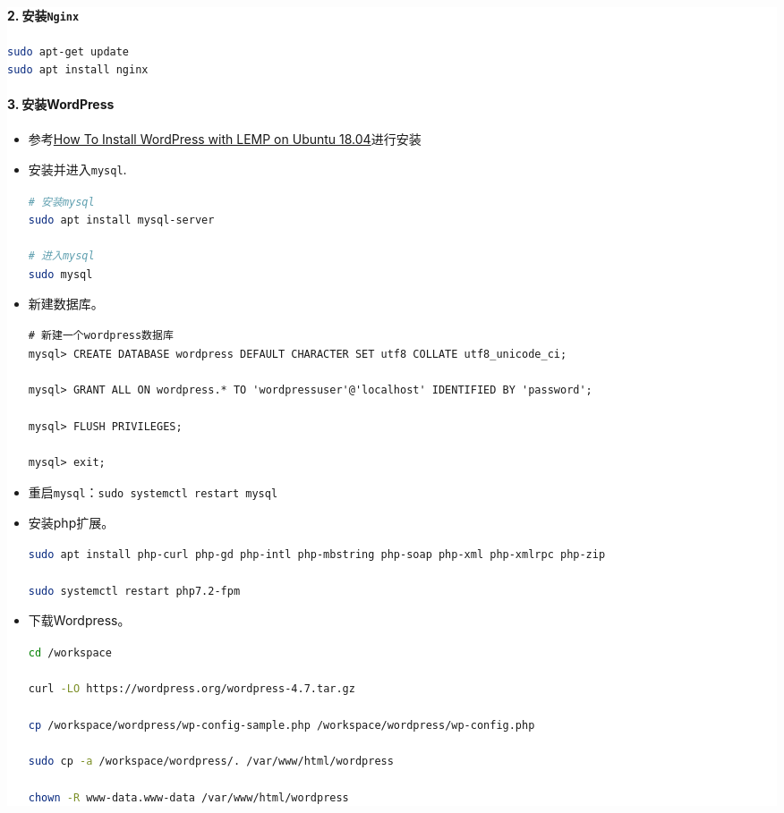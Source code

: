 #### 2. 安装`Nginx`

```bash
sudo apt-get update
sudo apt install nginx
```

#### 3. 安装WordPress

- 参考[How To Install WordPress with LEMP on Ubuntu 18.04](https://www.digitalocean.com/community/tutorials/how-to-install-wordpress-with-lemp-on-ubuntu-18-04#step-1-%E2%80%94-creating-a-mysql-database-and-user-for-wordpress)进行安装

- 安装并进入`mysql`.

  ```bash
  # 安装mysql
  sudo apt install mysql-server
  
  # 进入mysql
  sudo mysql
  ```

- 新建数据库。

  ```mysql
  # 新建一个wordpress数据库
  mysql> CREATE DATABASE wordpress DEFAULT CHARACTER SET utf8 COLLATE utf8_unicode_ci;
  
  mysql> GRANT ALL ON wordpress.* TO 'wordpressuser'@'localhost' IDENTIFIED BY 'password';
  
  mysql> FLUSH PRIVILEGES;
  
  mysql> exit;
  
  ```

- 重启`mysql`：`sudo systemctl restart mysql`

- 安装php扩展。

  ```bash
  sudo apt install php-curl php-gd php-intl php-mbstring php-soap php-xml php-xmlrpc php-zip
  
  sudo systemctl restart php7.2-fpm
  ```

- 下载Wordpress。

  ```bash
  cd /workspace
  
  curl -LO https://wordpress.org/wordpress-4.7.tar.gz
  
  cp /workspace/wordpress/wp-config-sample.php /workspace/wordpress/wp-config.php
  
  sudo cp -a /workspace/wordpress/. /var/www/html/wordpress
  
  chown -R www-data.www-data /var/www/html/wordpress
  ```
